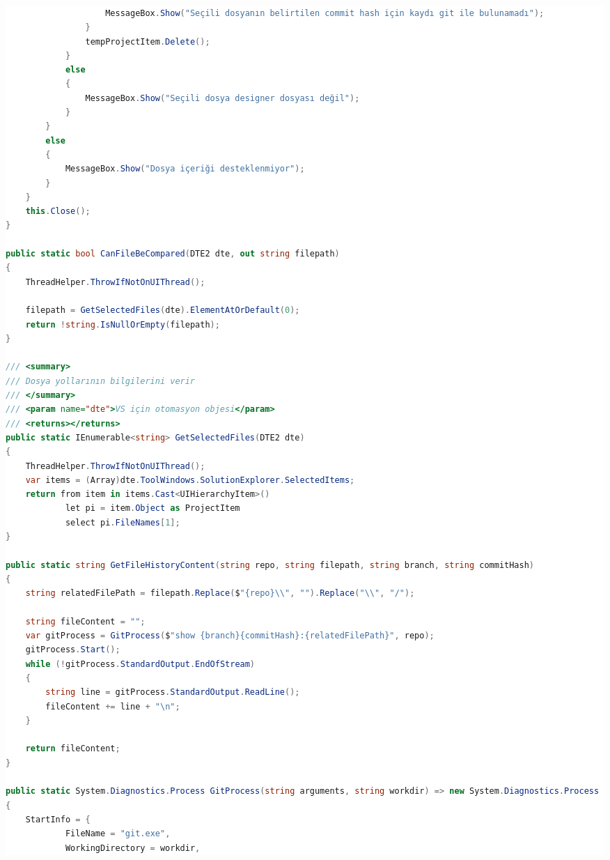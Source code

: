 ```c#
                    MessageBox.Show("Seçili dosyanın belirtilen commit hash için kaydı git ile bulunamadı");
                }
                tempProjectItem.Delete();
            }
            else
            {
                MessageBox.Show("Seçili dosya designer dosyası değil");
            }
        }
        else
        {
            MessageBox.Show("Dosya içeriği desteklenmiyor");
        }
    }
    this.Close();
}

public static bool CanFileBeCompared(DTE2 dte, out string filepath)
{
    ThreadHelper.ThrowIfNotOnUIThread();

    filepath = GetSelectedFiles(dte).ElementAtOrDefault(0);
    return !string.IsNullOrEmpty(filepath);
}

/// <summary>
/// Dosya yollarının bilgilerini verir
/// </summary>
/// <param name="dte">VS için otomasyon objesi</param>
/// <returns></returns>
public static IEnumerable<string> GetSelectedFiles(DTE2 dte)
{
    ThreadHelper.ThrowIfNotOnUIThread();
    var items = (Array)dte.ToolWindows.SolutionExplorer.SelectedItems;
    return from item in items.Cast<UIHierarchyItem>()
            let pi = item.Object as ProjectItem
            select pi.FileNames[1];
}

public static string GetFileHistoryContent(string repo, string filepath, string branch, string commitHash)
{
    string relatedFilePath = filepath.Replace($"{repo}\\", "").Replace("\\", "/");

    string fileContent = "";
    var gitProcess = GitProcess($"show {branch}{commitHash}:{relatedFilePath}", repo);
    gitProcess.Start();
    while (!gitProcess.StandardOutput.EndOfStream)
    {
        string line = gitProcess.StandardOutput.ReadLine();
        fileContent += line + "\n";
    }

    return fileContent;
}

public static System.Diagnostics.Process GitProcess(string arguments, string workdir) => new System.Diagnostics.Process
{
    StartInfo = {
            FileName = "git.exe",
            WorkingDirectory = workdir,
```
